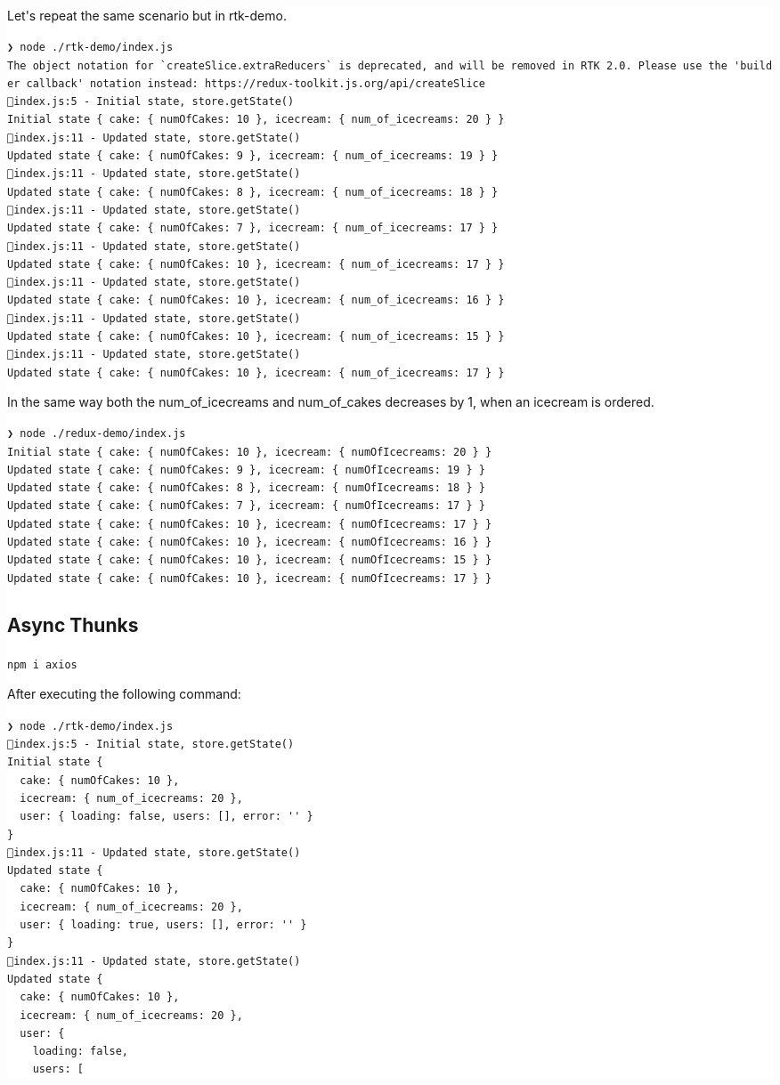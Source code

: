Let's repeat the same scenario but in rtk-demo.

```
❯ node ./rtk-demo/index.js
The object notation for `createSlice.extraReducers` is deprecated, and will be removed in RTK 2.0. Please use the 'builder callback' notation instead: https://redux-toolkit.js.org/api/createSlice
🎱index.js:5 - Initial state, store.getState()
Initial state { cake: { numOfCakes: 10 }, icecream: { num_of_icecreams: 20 } }
🥩index.js:11 - Updated state, store.getState()
Updated state { cake: { numOfCakes: 9 }, icecream: { num_of_icecreams: 19 } }
🥩index.js:11 - Updated state, store.getState()
Updated state { cake: { numOfCakes: 8 }, icecream: { num_of_icecreams: 18 } }
🥩index.js:11 - Updated state, store.getState()
Updated state { cake: { numOfCakes: 7 }, icecream: { num_of_icecreams: 17 } }
🥩index.js:11 - Updated state, store.getState()
Updated state { cake: { numOfCakes: 10 }, icecream: { num_of_icecreams: 17 } }
🥩index.js:11 - Updated state, store.getState()
Updated state { cake: { numOfCakes: 10 }, icecream: { num_of_icecreams: 16 } }
🥩index.js:11 - Updated state, store.getState()
Updated state { cake: { numOfCakes: 10 }, icecream: { num_of_icecreams: 15 } }
🥩index.js:11 - Updated state, store.getState()
Updated state { cake: { numOfCakes: 10 }, icecream: { num_of_icecreams: 17 } }
```

In the same way both the num_of_icecreams and num_of_cakes decreases by 1, when 
an icecream is ordered.

```
❯ node ./redux-demo/index.js
Initial state { cake: { numOfCakes: 10 }, icecream: { numOfIcecreams: 20 } }
Updated state { cake: { numOfCakes: 9 }, icecream: { numOfIcecreams: 19 } }
Updated state { cake: { numOfCakes: 8 }, icecream: { numOfIcecreams: 18 } }
Updated state { cake: { numOfCakes: 7 }, icecream: { numOfIcecreams: 17 } }
Updated state { cake: { numOfCakes: 10 }, icecream: { numOfIcecreams: 17 } }
Updated state { cake: { numOfCakes: 10 }, icecream: { numOfIcecreams: 16 } }
Updated state { cake: { numOfCakes: 10 }, icecream: { numOfIcecreams: 15 } }
Updated state { cake: { numOfCakes: 10 }, icecream: { numOfIcecreams: 17 } }
```

## Async Thunks

```
npm i axios
```

After executing the following command:
```
❯ node ./rtk-demo/index.js
🎱index.js:5 - Initial state, store.getState()
Initial state {
  cake: { numOfCakes: 10 },
  icecream: { num_of_icecreams: 20 },
  user: { loading: false, users: [], error: '' }
}
🍌index.js:11 - Updated state, store.getState()
Updated state {
  cake: { numOfCakes: 10 },
  icecream: { num_of_icecreams: 20 },
  user: { loading: true, users: [], error: '' }
}
🍌index.js:11 - Updated state, store.getState()
Updated state {
  cake: { numOfCakes: 10 },
  icecream: { num_of_icecreams: 20 },
  user: {
    loading: false,
    users: [
```